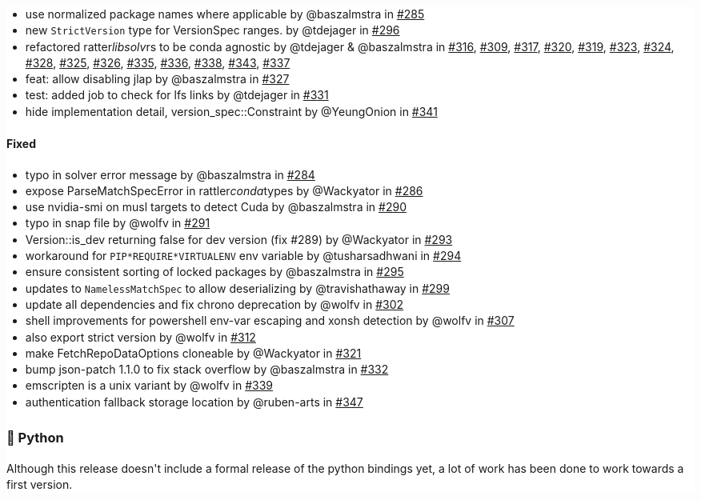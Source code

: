 * use normalized package names where applicable by @baszalmstra in [#285](https://github.com/conda/rattler/pull/285)
* new `StrictVersion` type for VersionSpec ranges. by @tdejager in [#296](https://github.com/conda/rattler/pull/296)
* refactored ratter*libsolv*rs to be conda agnostic by @tdejager & @baszalmstra in [#316](https://github.com/conda/rattler/pull/316), [#309](https://github.com/conda/rattler/pull/309), [#317](https://github.com/conda/rattler/pull/317), [#320](https://github.com/conda/rattler/pull/320), [#319](https://github.com/conda/rattler/pull/319), [#323](https://github.com/conda/rattler/pull/323), [#324](https://github.com/conda/rattler/pull/324), [#328](https://github.com/conda/rattler/pull/328), [#325](https://github.com/conda/rattler/pull/325), [#326](https://github.com/conda/rattler/pull/326), [#335](https://github.com/conda/rattler/pull/335), [#336](https://github.com/conda/rattler/pull/336), [#338](https://github.com/conda/rattler/pull/338), [#343](https://github.com/conda/rattler/pull/343), [#337](https://github.com/conda/rattler/pull/337)
* feat: allow disabling jlap by @baszalmstra in [#327](https://github.com/conda/rattler/pull/327)
* test: added job to check for lfs links by @tdejager in [#331](https://github.com/conda/rattler/pull/331)
* hide implementation detail, version_spec::Constraint by @YeungOnion in [#341](https://github.com/conda/rattler/pull/341)

#### Fixed

* typo in solver error message by @baszalmstra in [#284](https://github.com/conda/rattler/pull/284)
* expose ParseMatchSpecError in rattler*conda*types by @Wackyator in [#286](https://github.com/conda/rattler/pull/286)
* use nvidia-smi on musl targets to detect Cuda by @baszalmstra in [#290](https://github.com/conda/rattler/pull/290)
* typo in snap file by @wolfv in [#291](https://github.com/conda/rattler/pull/291)
* Version::is_dev returning false for dev version (fix #289) by @Wackyator in [#293](https://github.com/conda/rattler/pull/293)
* workaround for `PIP*REQUIRE*VIRTUALENV` env variable by @tusharsadhwani in [#294](https://github.com/conda/rattler/pull/294)
* ensure consistent sorting of locked packages by @baszalmstra in [#295](https://github.com/conda/rattler/pull/295)
* updates to `NamelessMatchSpec` to allow deserializing by @travishathaway in [#299](https://github.com/conda/rattler/pull/299)
* update all dependencies and fix chrono deprecation by @wolfv in [#302](https://github.com/conda/rattler/pull/302)
* shell improvements for powershell env-var escaping and xonsh detection by @wolfv in [#307](https://github.com/conda/rattler/pull/307)
* also export strict version by @wolfv in [#312](https://github.com/conda/rattler/pull/312)
* make FetchRepoDataOptions cloneable by @Wackyator in [#321](https://github.com/conda/rattler/pull/321)
* bump json-patch 1.1.0 to fix stack overflow by @baszalmstra in [#332](https://github.com/conda/rattler/pull/332)
* emscripten is a unix variant by @wolfv in [#339](https://github.com/conda/rattler/pull/339)
* authentication fallback storage location by @ruben-arts in [#347](https://github.com/conda/rattler/pull/347)

### 🐍 Python

Although this release doesn't include a formal release of the python bindings yet, a lot of work has been done to work towards a first version.
